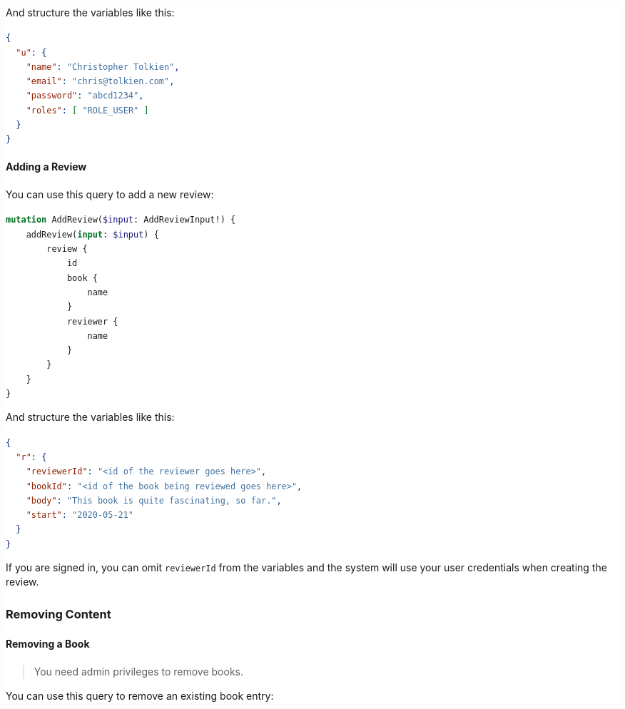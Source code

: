 And structure the variables like this:

```json
{
  "u": {
    "name": "Christopher Tolkien",
    "email": "chris@tolkien.com",
    "password": "abcd1234",
    "roles": [ "ROLE_USER" ]
  }
}
```

#### Adding a Review

You can use this query to add a new review:

```graphql
mutation AddReview($input: AddReviewInput!) {
    addReview(input: $input) {
        review {
            id
            book {
                name
            }
            reviewer {
                name
            }
        }
    }
}
```

And structure the variables like this:

```json
{
  "r": {
    "reviewerId": "<id of the reviewer goes here>",
    "bookId": "<id of the book being reviewed goes here>",
    "body": "This book is quite fascinating, so far.",
    "start": "2020-05-21"
  }
}
```

If you are signed in, you can omit `reviewerId` from the variables and the
system will use your user credentials when creating the review.

### Removing Content

#### Removing a Book

> You need admin privileges to remove books.

You can use this query to remove an existing book entry:
